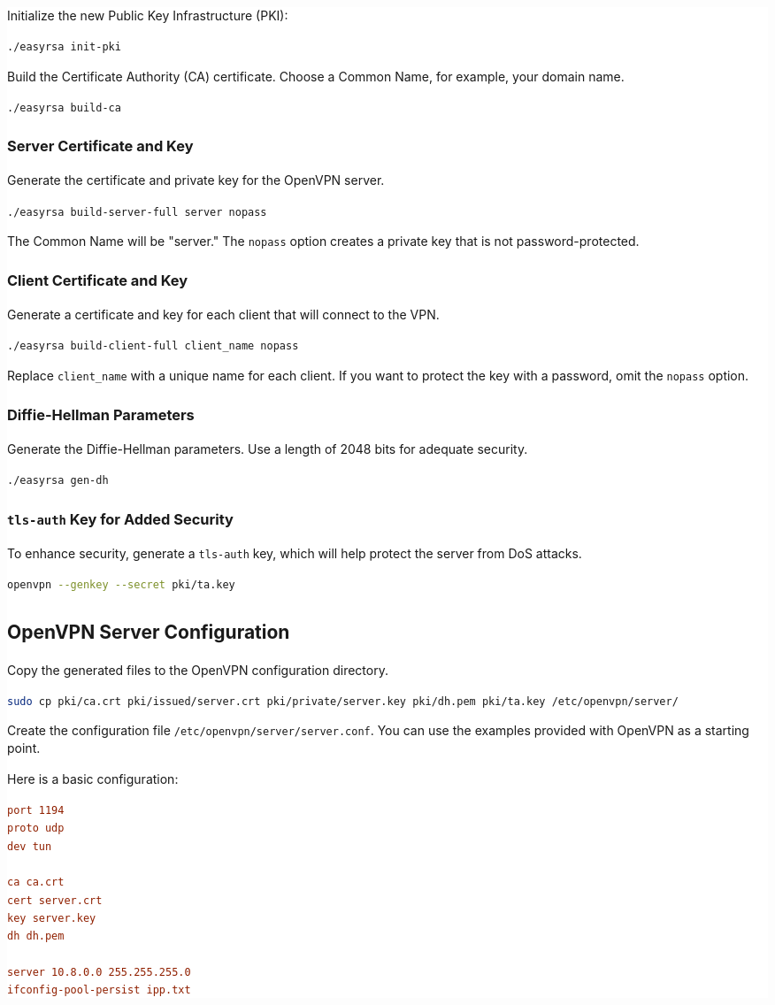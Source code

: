 Initialize the new Public Key Infrastructure (PKI):
```bash
./easyrsa init-pki
```

Build the Certificate Authority (CA) certificate. Choose a Common Name, for example, your domain name.
```bash
./easyrsa build-ca
```

### Server Certificate and Key

Generate the certificate and private key for the OpenVPN server.
```bash
./easyrsa build-server-full server nopass
```
The Common Name will be "server." The `nopass` option creates a private key that is not password-protected.

### Client Certificate and Key

Generate a certificate and key for each client that will connect to the VPN.
```bash
./easyrsa build-client-full client_name nopass
```
Replace `client_name` with a unique name for each client. If you want to protect the key with a password, omit the `nopass` option.

### Diffie-Hellman Parameters

Generate the Diffie-Hellman parameters. Use a length of 2048 bits for adequate security.
```bash
./easyrsa gen-dh
```

### `tls-auth` Key for Added Security

To enhance security, generate a `tls-auth` key, which will help protect the server from DoS attacks.
```bash
openvpn --genkey --secret pki/ta.key
```

## OpenVPN Server Configuration

Copy the generated files to the OpenVPN configuration directory.
```bash
sudo cp pki/ca.crt pki/issued/server.crt pki/private/server.key pki/dh.pem pki/ta.key /etc/openvpn/server/
```

Create the configuration file `/etc/openvpn/server/server.conf`. You can use the examples provided with OpenVPN as a starting point.

Here is a basic configuration:
```ini
port 1194
proto udp
dev tun

ca ca.crt
cert server.crt
key server.key
dh dh.pem

server 10.8.0.0 255.255.255.0
ifconfig-pool-persist ipp.txt
```